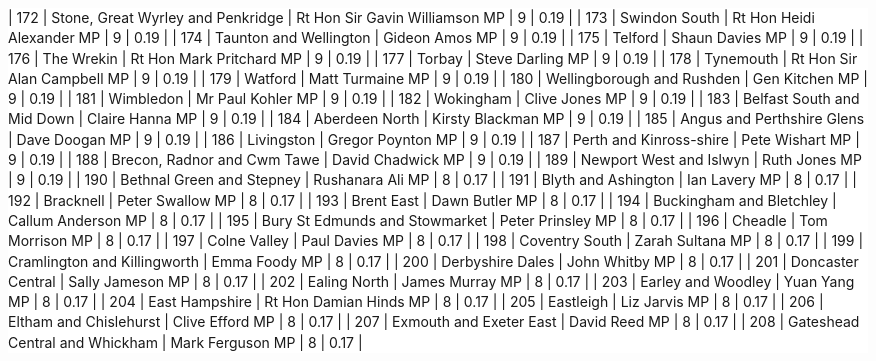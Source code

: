 | 172 | Stone, Great Wyrley and Penkridge | Rt Hon Sir Gavin Williamson MP | 9 | 0.19 |
| 173 | Swindon South | Rt Hon Heidi Alexander MP | 9 | 0.19 |
| 174 | Taunton and Wellington | Gideon Amos MP | 9 | 0.19 |
| 175 | Telford | Shaun Davies MP | 9 | 0.19 |
| 176 | The Wrekin | Rt Hon Mark Pritchard MP | 9 | 0.19 |
| 177 | Torbay | Steve Darling MP | 9 | 0.19 |
| 178 | Tynemouth | Rt Hon Sir Alan Campbell MP | 9 | 0.19 |
| 179 | Watford | Matt Turmaine MP | 9 | 0.19 |
| 180 | Wellingborough and Rushden | Gen Kitchen MP | 9 | 0.19 |
| 181 | Wimbledon | Mr Paul Kohler MP | 9 | 0.19 |
| 182 | Wokingham | Clive Jones MP | 9 | 0.19 |
| 183 | Belfast South and Mid Down | Claire Hanna MP | 9 | 0.19 |
| 184 | Aberdeen North | Kirsty Blackman MP | 9 | 0.19 |
| 185 | Angus and Perthshire Glens | Dave Doogan MP | 9 | 0.19 |
| 186 | Livingston | Gregor Poynton MP | 9 | 0.19 |
| 187 | Perth and Kinross-shire | Pete Wishart MP | 9 | 0.19 |
| 188 | Brecon, Radnor and Cwm Tawe | David Chadwick MP | 9 | 0.19 |
| 189 | Newport West and Islwyn | Ruth Jones MP | 9 | 0.19 |
| 190 | Bethnal Green and Stepney | Rushanara Ali MP | 8 | 0.17 |
| 191 | Blyth and Ashington | Ian Lavery MP | 8 | 0.17 |
| 192 | Bracknell | Peter Swallow MP | 8 | 0.17 |
| 193 | Brent East | Dawn Butler MP | 8 | 0.17 |
| 194 | Buckingham and Bletchley | Callum Anderson MP | 8 | 0.17 |
| 195 | Bury St Edmunds and Stowmarket | Peter Prinsley MP | 8 | 0.17 |
| 196 | Cheadle | Tom Morrison MP | 8 | 0.17 |
| 197 | Colne Valley | Paul Davies MP | 8 | 0.17 |
| 198 | Coventry South | Zarah Sultana MP | 8 | 0.17 |
| 199 | Cramlington and Killingworth | Emma Foody MP | 8 | 0.17 |
| 200 | Derbyshire Dales | John Whitby MP | 8 | 0.17 |
| 201 | Doncaster Central | Sally Jameson MP | 8 | 0.17 |
| 202 | Ealing North | James Murray MP | 8 | 0.17 |
| 203 | Earley and Woodley | Yuan Yang MP | 8 | 0.17 |
| 204 | East Hampshire | Rt Hon Damian Hinds MP | 8 | 0.17 |
| 205 | Eastleigh | Liz Jarvis MP | 8 | 0.17 |
| 206 | Eltham and Chislehurst | Clive Efford MP | 8 | 0.17 |
| 207 | Exmouth and Exeter East | David Reed MP | 8 | 0.17 |
| 208 | Gateshead Central and Whickham | Mark Ferguson MP | 8 | 0.17 |